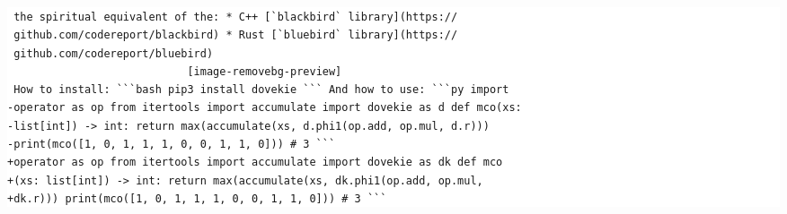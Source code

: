 ```
 the spiritual equivalent of the: * C++ [`blackbird` library](https://
 github.com/codereport/blackbird) * Rust [`bluebird` library](https://
 github.com/codereport/bluebird)
                            [image-removebg-preview]
 How to install: ```bash pip3 install dovekie ``` And how to use: ```py import
-operator as op from itertools import accumulate import dovekie as d def mco(xs:
-list[int]) -> int: return max(accumulate(xs, d.phi1(op.add, op.mul, d.r)))
-print(mco([1, 0, 1, 1, 1, 0, 0, 1, 1, 0])) # 3 ```
+operator as op from itertools import accumulate import dovekie as dk def mco
+(xs: list[int]) -> int: return max(accumulate(xs, dk.phi1(op.add, op.mul,
+dk.r))) print(mco([1, 0, 1, 1, 1, 0, 0, 1, 1, 0])) # 3 ```
```

